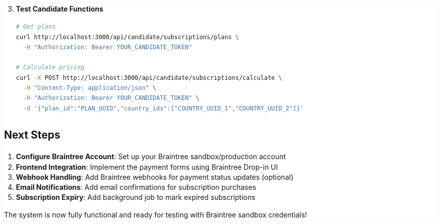3. **Test Candidate Functions**

   ```bash
   # Get plans
   curl http://localhost:3000/api/candidate/subscriptions/plans \
     -H "Authorization: Bearer YOUR_CANDIDATE_TOKEN"

   # Calculate pricing
   curl -X POST http://localhost:3000/api/candidate/subscriptions/calculate \
     -H "Content-Type: application/json" \
     -H "Authorization: Bearer YOUR_CANDIDATE_TOKEN" \
     -d '{"plan_id":"PLAN_UUID","country_ids":["COUNTRY_UUID_1","COUNTRY_UUID_2"]}'
   ```

## Next Steps

1. **Configure Braintree Account**: Set up your Braintree sandbox/production account
2. **Frontend Integration**: Implement the payment forms using Braintree Drop-in UI
3. **Webhook Handling**: Add Braintree webhooks for payment status updates (optional)
4. **Email Notifications**: Add email confirmations for subscription purchases
5. **Subscription Expiry**: Add background job to mark expired subscriptions

The system is now fully functional and ready for testing with Braintree sandbox credentials!
